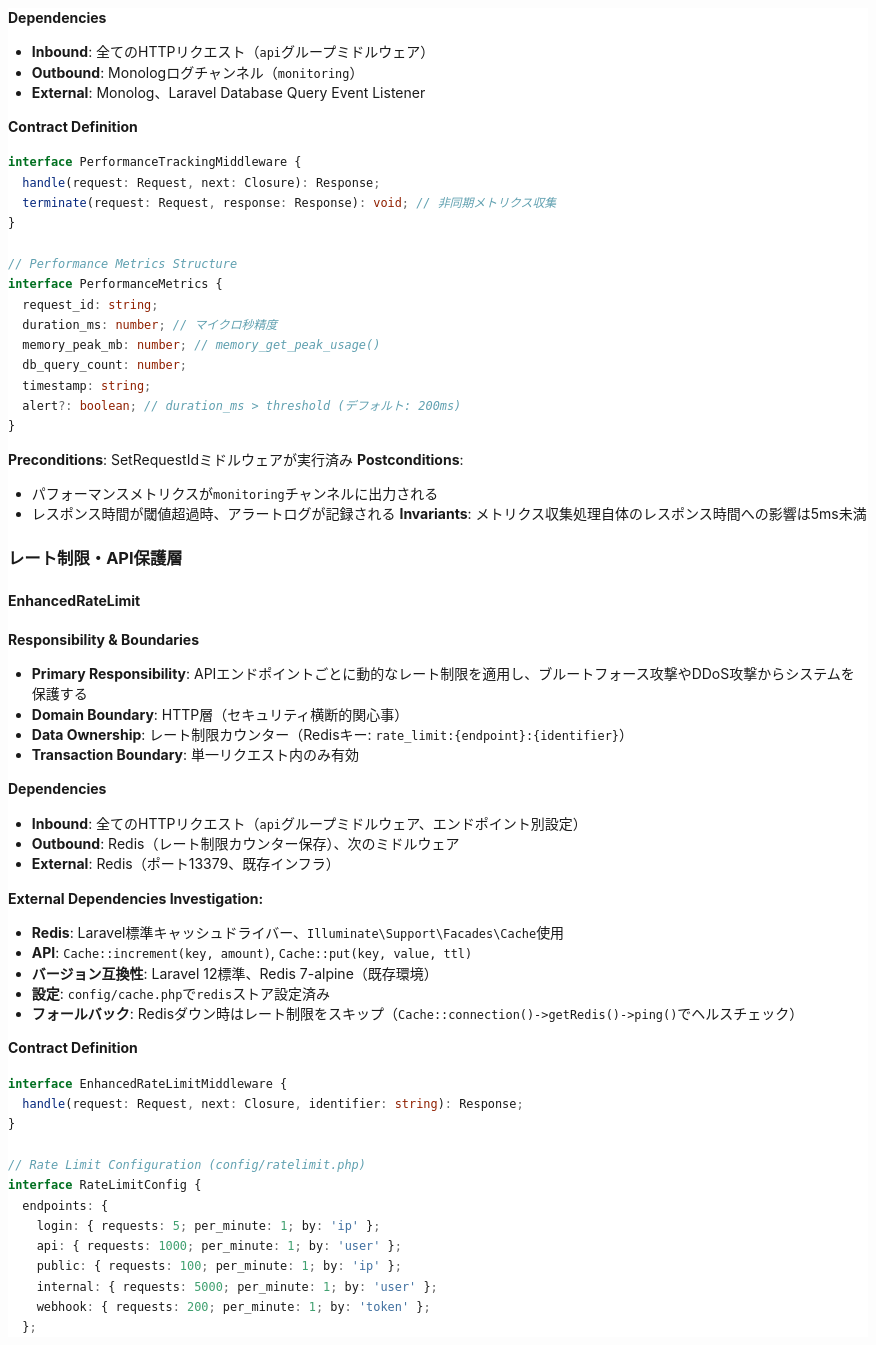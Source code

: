 **Dependencies**
- **Inbound**: 全てのHTTPリクエスト（`api`グループミドルウェア）
- **Outbound**: Monologログチャンネル（`monitoring`）
- **External**: Monolog、Laravel Database Query Event Listener

**Contract Definition**

```typescript
interface PerformanceTrackingMiddleware {
  handle(request: Request, next: Closure): Response;
  terminate(request: Request, response: Response): void; // 非同期メトリクス収集
}

// Performance Metrics Structure
interface PerformanceMetrics {
  request_id: string;
  duration_ms: number; // マイクロ秒精度
  memory_peak_mb: number; // memory_get_peak_usage()
  db_query_count: number;
  timestamp: string;
  alert?: boolean; // duration_ms > threshold (デフォルト: 200ms)
}
```

**Preconditions**: SetRequestIdミドルウェアが実行済み
**Postconditions**:
- パフォーマンスメトリクスが`monitoring`チャンネルに出力される
- レスポンス時間が閾値超過時、アラートログが記録される
**Invariants**: メトリクス収集処理自体のレスポンス時間への影響は5ms未満

### レート制限・API保護層

#### EnhancedRateLimit

**Responsibility & Boundaries**
- **Primary Responsibility**: APIエンドポイントごとに動的なレート制限を適用し、ブルートフォース攻撃やDDoS攻撃からシステムを保護する
- **Domain Boundary**: HTTP層（セキュリティ横断的関心事）
- **Data Ownership**: レート制限カウンター（Redisキー: `rate_limit:{endpoint}:{identifier}`）
- **Transaction Boundary**: 単一リクエスト内のみ有効

**Dependencies**
- **Inbound**: 全てのHTTPリクエスト（`api`グループミドルウェア、エンドポイント別設定）
- **Outbound**: Redis（レート制限カウンター保存）、次のミドルウェア
- **External**: Redis（ポート13379、既存インフラ）

**External Dependencies Investigation:**
- **Redis**: Laravel標準キャッシュドライバー、`Illuminate\Support\Facades\Cache`使用
- **API**: `Cache::increment(key, amount)`, `Cache::put(key, value, ttl)`
- **バージョン互換性**: Laravel 12標準、Redis 7-alpine（既存環境）
- **設定**: `config/cache.php`で`redis`ストア設定済み
- **フォールバック**: Redisダウン時はレート制限をスキップ（`Cache::connection()->getRedis()->ping()`でヘルスチェック）

**Contract Definition**

```typescript
interface EnhancedRateLimitMiddleware {
  handle(request: Request, next: Closure, identifier: string): Response;
}

// Rate Limit Configuration (config/ratelimit.php)
interface RateLimitConfig {
  endpoints: {
    login: { requests: 5; per_minute: 1; by: 'ip' };
    api: { requests: 1000; per_minute: 1; by: 'user' };
    public: { requests: 100; per_minute: 1; by: 'ip' };
    internal: { requests: 5000; per_minute: 1; by: 'user' };
    webhook: { requests: 200; per_minute: 1; by: 'token' };
  };
```